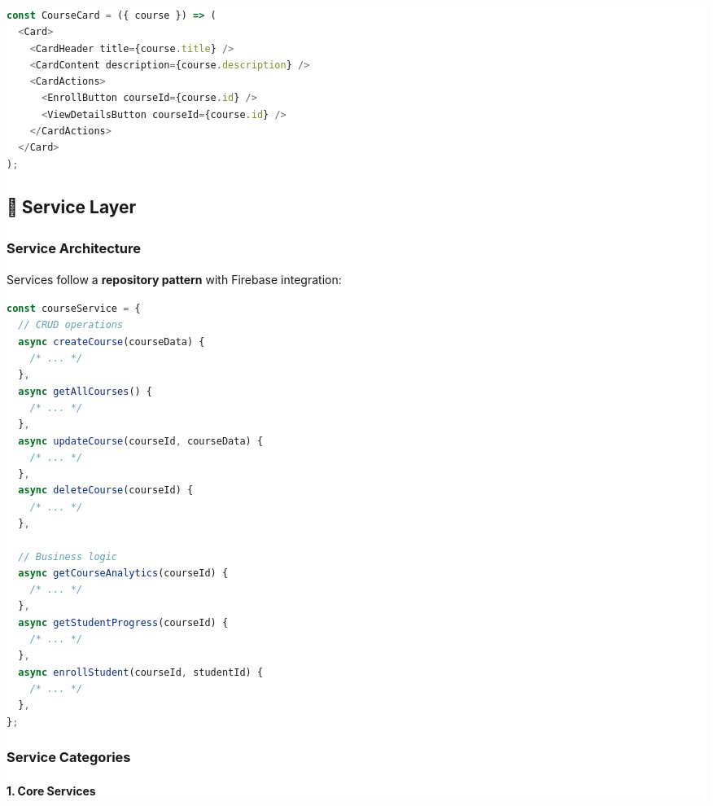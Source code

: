 ```javascript
const CourseCard = ({ course }) => (
  <Card>
    <CardHeader title={course.title} />
    <CardContent description={course.description} />
    <CardActions>
      <EnrollButton courseId={course.id} />
      <ViewDetailsButton courseId={course.id} />
    </CardActions>
  </Card>
);
```

## 🔧 Service Layer

### Service Architecture

Services follow a **repository pattern** with Firebase integration:

```javascript
const courseService = {
  // CRUD operations
  async createCourse(courseData) {
    /* ... */
  },
  async getAllCourses() {
    /* ... */
  },
  async updateCourse(courseId, courseData) {
    /* ... */
  },
  async deleteCourse(courseId) {
    /* ... */
  },

  // Business logic
  async getCourseAnalytics(courseId) {
    /* ... */
  },
  async getStudentProgress(courseId) {
    /* ... */
  },
  async enrollStudent(courseId, studentId) {
    /* ... */
  },
};
```

### Service Categories

#### 1. **Core Services**
